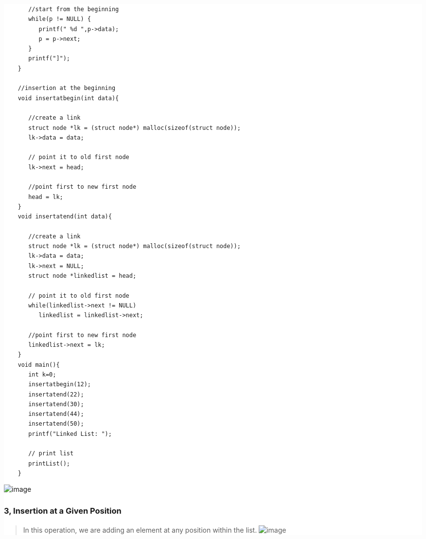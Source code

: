 		   //start from the beginning
		   while(p != NULL) {
		      printf(" %d ",p->data);
		      p = p->next;
		   }
		   printf("]");
		}
		
		//insertion at the beginning
		void insertatbegin(int data){
		
		   //create a link
		   struct node *lk = (struct node*) malloc(sizeof(struct node));
		   lk->data = data;
		
		   // point it to old first node
		   lk->next = head;
		   
		   //point first to new first node
		   head = lk;
		}
		void insertatend(int data){
		
		   //create a link
		   struct node *lk = (struct node*) malloc(sizeof(struct node));
		   lk->data = data;
		   lk->next = NULL;
		   struct node *linkedlist = head;
		
		   // point it to old first node
		   while(linkedlist->next != NULL)
		      linkedlist = linkedlist->next;
		
		   //point first to new first node
		   linkedlist->next = lk;
		}
		void main(){
		   int k=0;
		   insertatbegin(12);
		   insertatend(22);
		   insertatend(30);
		   insertatend(44);
		   insertatend(50);
		   printf("Linked List: ");
		   
		   // print list
		   printList();
		}

<img width="700" alt="image" src="https://github.com/minchangggg/Advanced_C/assets/125820144/d8f39a14-fe6e-4e6d-b49e-bd107bd3dc8c">

### 3, Insertion at a Given Position
> In this operation, we are adding an element at any position within the list.
![image](https://github.com/minchangggg/Advanced_C/assets/125820144/6c3b2d99-93db-4b78-9c4d-2d99ab5992c5)
